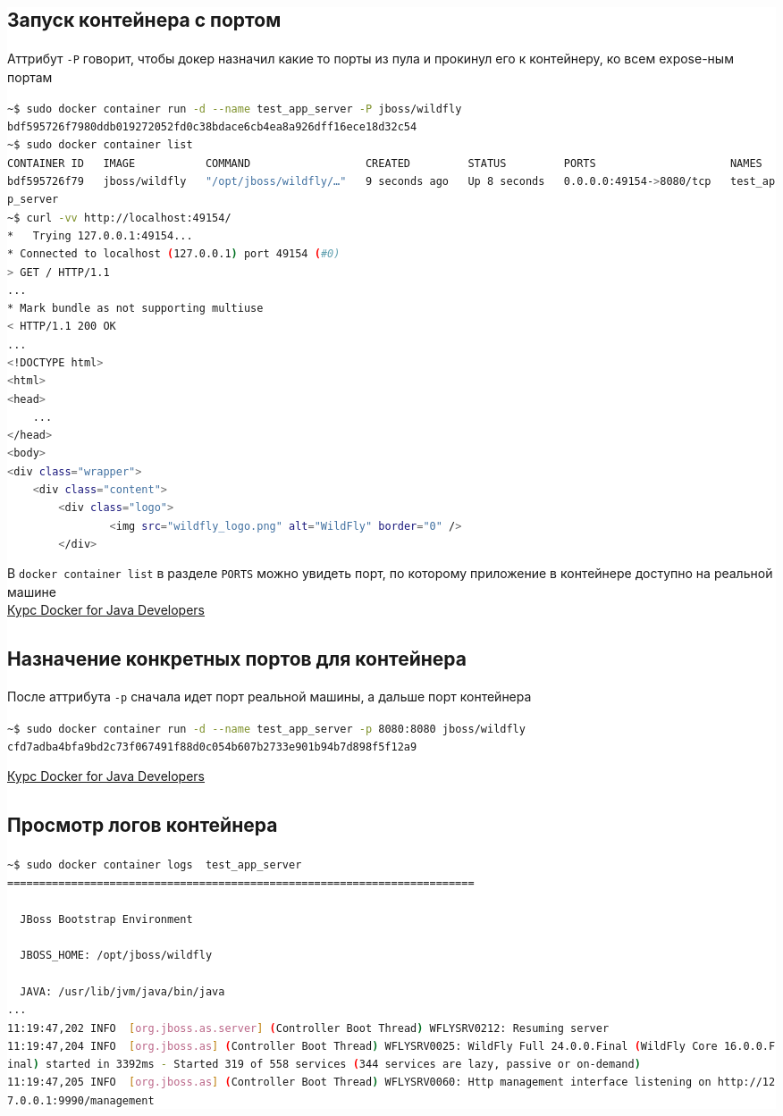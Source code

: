 ## Запуск контейнера с портом
Аттрибут `-P` говорит, чтобы докер назначил какие то порты из пула и прокинул его к контейнеру, ко всем expose-ным портам
```sh
~$ sudo docker container run -d --name test_app_server -P jboss/wildfly
bdf595726f7980ddb019272052fd0c38bdace6cb4ea8a926dff16ece18d32c54
~$ sudo docker container list
CONTAINER ID   IMAGE           COMMAND                  CREATED         STATUS         PORTS                     NAMES
bdf595726f79   jboss/wildfly   "/opt/jboss/wildfly/…"   9 seconds ago   Up 8 seconds   0.0.0.0:49154->8080/tcp   test_app_server
~$ curl -vv http://localhost:49154/
*   Trying 127.0.0.1:49154...
* Connected to localhost (127.0.0.1) port 49154 (#0)
> GET / HTTP/1.1
...
* Mark bundle as not supporting multiuse
< HTTP/1.1 200 OK
...
<!DOCTYPE html>
<html>
<head>
    ...
</head>
<body>
<div class="wrapper">
    <div class="content">
        <div class="logo">
                <img src="wildfly_logo.png" alt="WildFly" border="0" />
        </div>
```
В `docker container list` в разделе `PORTS` можно увидеть порт, по которому приложение в контейнере доступно на реальной машине<br/>
[Курс Docker for Java Developers](https://www.linkedin.com/learning/docker-for-java-developers/docker-cli?u=2113185)

## Назначение конкретных портов для контейнера
После аттрибута `-p` сначала идет порт реальной машины, а дальше порт контейнера
```sh
~$ sudo docker container run -d --name test_app_server -p 8080:8080 jboss/wildfly
cfd7adba4bfa9bd2c73f067491f88d0c054b607b2733e901b94b7d898f5f12a9
```
[Курс Docker for Java Developers](https://www.linkedin.com/learning/docker-for-java-developers/docker-cli?u=2113185)

## Просмотр логов контейнера
```sh
~$ sudo docker container logs  test_app_server
=========================================================================

  JBoss Bootstrap Environment

  JBOSS_HOME: /opt/jboss/wildfly

  JAVA: /usr/lib/jvm/java/bin/java
...
11:19:47,202 INFO  [org.jboss.as.server] (Controller Boot Thread) WFLYSRV0212: Resuming server
11:19:47,204 INFO  [org.jboss.as] (Controller Boot Thread) WFLYSRV0025: WildFly Full 24.0.0.Final (WildFly Core 16.0.0.Final) started in 3392ms - Started 319 of 558 services (344 services are lazy, passive or on-demand)
11:19:47,205 INFO  [org.jboss.as] (Controller Boot Thread) WFLYSRV0060: Http management interface listening on http://127.0.0.1:9990/management
```